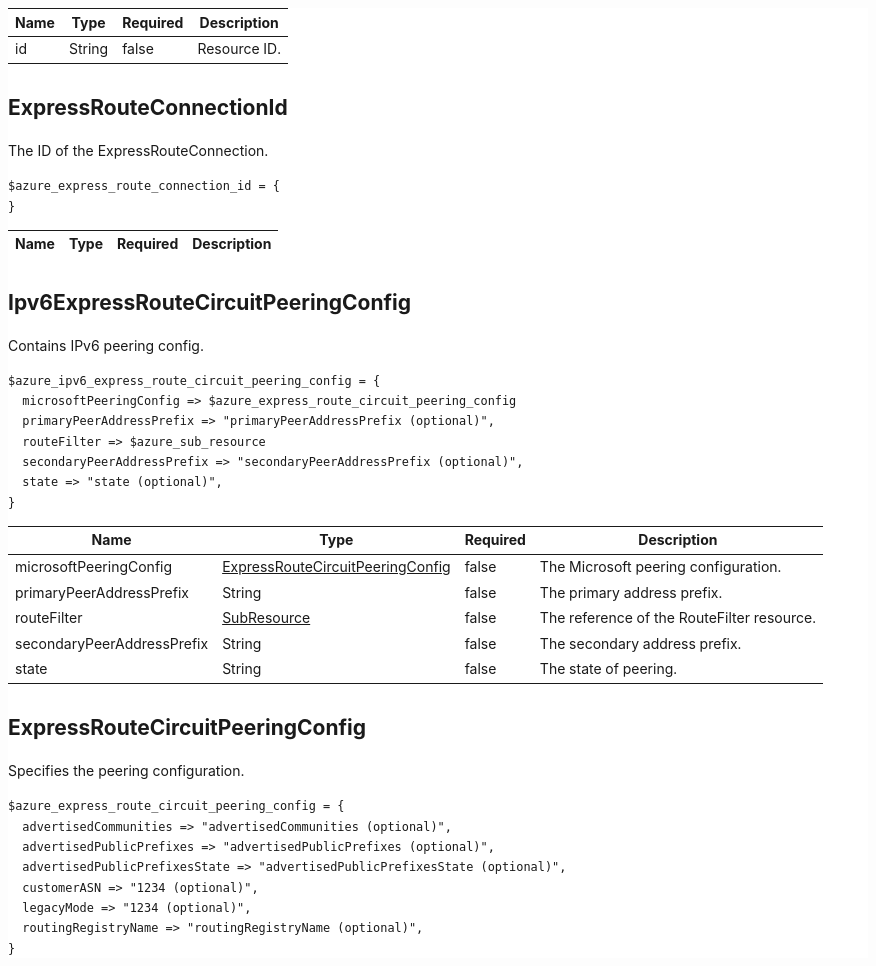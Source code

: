 | Name        | Type           | Required       | Description       |
| ------------- | ------------- | ------------- | ------------- |
|id | String | false | Resource ID. |
        
        
## ExpressRouteConnectionId

The ID of the ExpressRouteConnection.

```puppet
$azure_express_route_connection_id = {
}
```

| Name        | Type           | Required       | Description       |
| ------------- | ------------- | ------------- | ------------- |
        
## Ipv6ExpressRouteCircuitPeeringConfig

Contains IPv6 peering config.

```puppet
$azure_ipv6_express_route_circuit_peering_config = {
  microsoftPeeringConfig => $azure_express_route_circuit_peering_config
  primaryPeerAddressPrefix => "primaryPeerAddressPrefix (optional)",
  routeFilter => $azure_sub_resource
  secondaryPeerAddressPrefix => "secondaryPeerAddressPrefix (optional)",
  state => "state (optional)",
}
```

| Name        | Type           | Required       | Description       |
| ------------- | ------------- | ------------- | ------------- |
|microsoftPeeringConfig | [ExpressRouteCircuitPeeringConfig](#expressroutecircuitpeeringconfig) | false | The Microsoft peering configuration. |
|primaryPeerAddressPrefix | String | false | The primary address prefix. |
|routeFilter | [SubResource](#subresource) | false | The reference of the RouteFilter resource. |
|secondaryPeerAddressPrefix | String | false | The secondary address prefix. |
|state | String | false | The state of peering. |
        
## ExpressRouteCircuitPeeringConfig

Specifies the peering configuration.

```puppet
$azure_express_route_circuit_peering_config = {
  advertisedCommunities => "advertisedCommunities (optional)",
  advertisedPublicPrefixes => "advertisedPublicPrefixes (optional)",
  advertisedPublicPrefixesState => "advertisedPublicPrefixesState (optional)",
  customerASN => "1234 (optional)",
  legacyMode => "1234 (optional)",
  routingRegistryName => "routingRegistryName (optional)",
}
```
